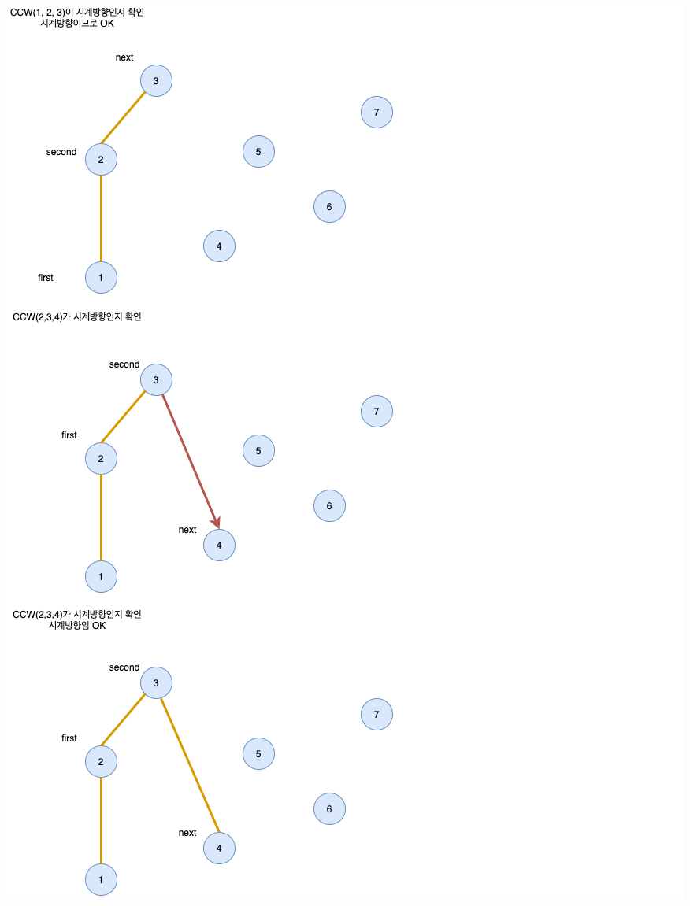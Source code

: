 ![img5](/img/2020-12-19-pro-convexHull-5.png)

![img6](/img/2020-12-19-pro-convexHull-6.png)

![img7](/img/2020-12-19-pro-convexHull-7.png)
